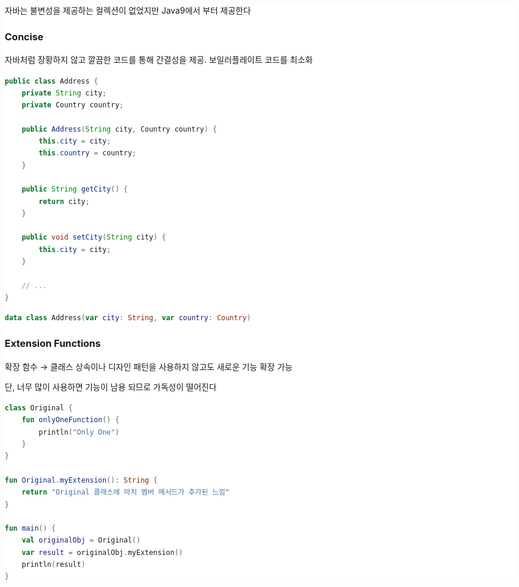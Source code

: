 자바는 불변성을 제공하는 컬렉션이 없었지만 Java9에서 부터 제공한다

### Concise

자바처럼 장황하지 않고 깔끔한 코드를 통해 간결성을 제공. 보일러플레이트 코드를 최소화

```java
public class Address {
	private String city;
	private Country country;

	public Address(String city, Country country) {
		this.city = city;
		this.country = country;
	}

	public String getCity() {
		return city;
	}

	public void setCity(String city) {
		this.city = city;
	}

	// ...
}
```

```kotlin
data class Address(var city: String, var country: Country)
```

### Extension Functions

확장 함수 → 클래스 상속이나 디자인 패턴을 사용하지 않고도 새로운 기능 확장 가능

단, 너무 많이 사용하면 기능이 남용 되므로 가독성이 떨어진다

```kotlin
class Original {
	fun onlyOneFunction() {
		println("Only One")
	}
}

fun Original.myExtension(): String {
	return "Original 클래스에 마치 멤버 메서드가 추가된 느낌"
}

fun main() {
	val originalObj = Original()
	var result = originalObj.myExtension()
	println(result)
}
```
